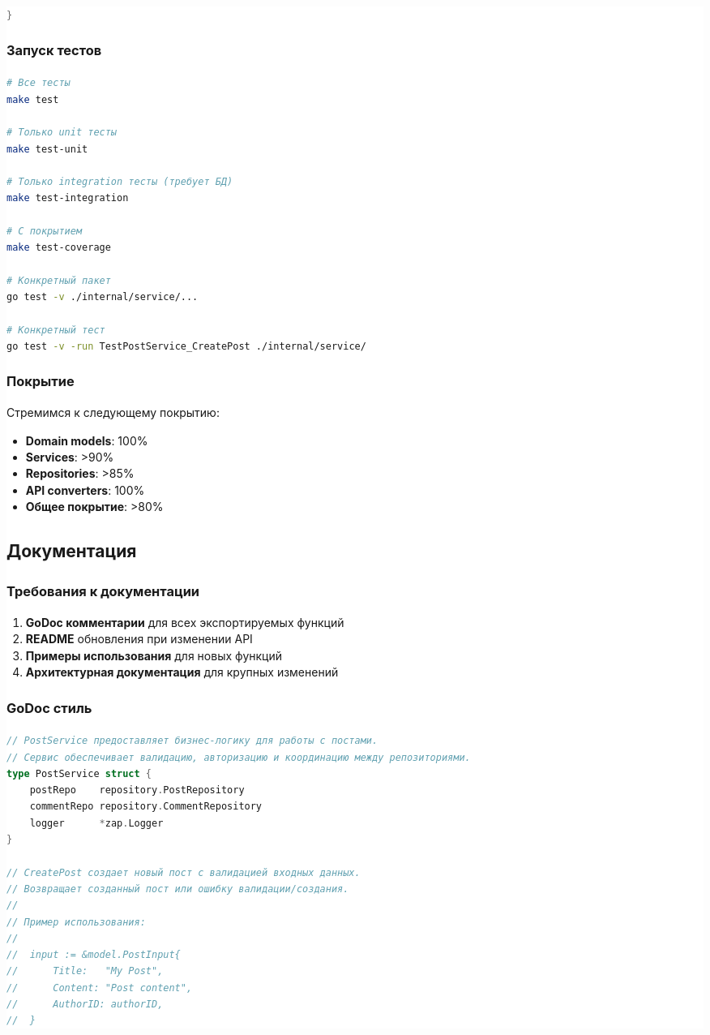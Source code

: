 ```go
}
```

### Запуск тестов

```bash
# Все тесты
make test

# Только unit тесты
make test-unit

# Только integration тесты (требует БД)
make test-integration

# С покрытием
make test-coverage

# Конкретный пакет
go test -v ./internal/service/...

# Конкретный тест
go test -v -run TestPostService_CreatePost ./internal/service/
```

### Покрытие

Стремимся к следующему покрытию:
- **Domain models**: 100%
- **Services**: >90%
- **Repositories**: >85%
- **API converters**: 100%
- **Общее покрытие**: >80%

## Документация

### Требования к документации

1. **GoDoc комментарии** для всех экспортируемых функций
2. **README** обновления при изменении API
3. **Примеры использования** для новых функций
4. **Архитектурная документация** для крупных изменений

### GoDoc стиль

```go
// PostService предоставляет бизнес-логику для работы с постами.
// Сервис обеспечивает валидацию, авторизацию и координацию между репозиториями.
type PostService struct {
    postRepo    repository.PostRepository
    commentRepo repository.CommentRepository
    logger      *zap.Logger
}

// CreatePost создает новый пост с валидацией входных данных.
// Возвращает созданный пост или ошибку валидации/создания.
//
// Пример использования:
//
//	input := &model.PostInput{
//		Title:   "My Post",
//		Content: "Post content",
//		AuthorID: authorID,
//	}
```